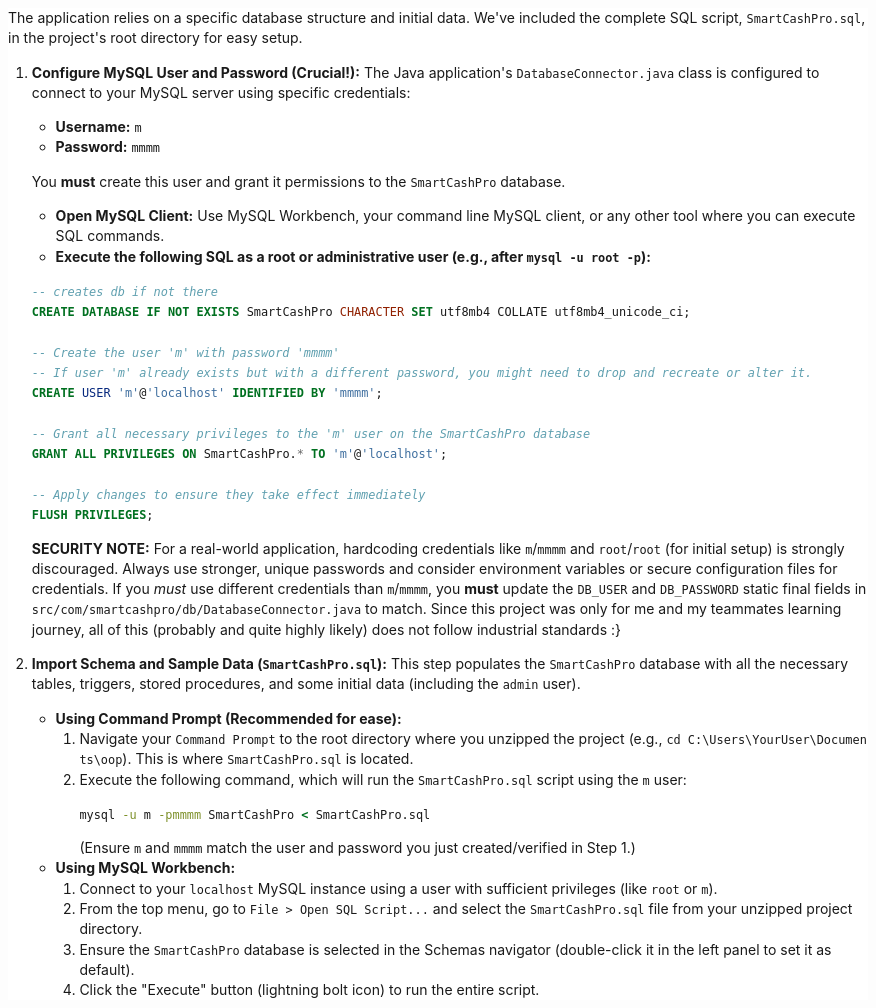 The application relies on a specific database structure and initial data. We've included the complete SQL script, `SmartCashPro.sql`, in the project's root directory for easy setup.

1.  **Configure MySQL User and Password (Crucial!):**
    The Java application's `DatabaseConnector.java` class is configured to connect to your MySQL server using specific credentials:
    *   **Username:** `m`
    *   **Password:** `mmmm`

    You **must** create this user and grant it permissions to the `SmartCashPro` database.

    *   **Open MySQL Client:** Use MySQL Workbench, your command line MySQL client, or any other tool where you can execute SQL commands.
    *   **Execute the following SQL as a root or administrative user (e.g., after `mysql -u root -p`):**

    ```sql
    -- creates db if not there
    CREATE DATABASE IF NOT EXISTS SmartCashPro CHARACTER SET utf8mb4 COLLATE utf8mb4_unicode_ci;

    -- Create the user 'm' with password 'mmmm'
    -- If user 'm' already exists but with a different password, you might need to drop and recreate or alter it.
    CREATE USER 'm'@'localhost' IDENTIFIED BY 'mmmm';

    -- Grant all necessary privileges to the 'm' user on the SmartCashPro database
    GRANT ALL PRIVILEGES ON SmartCashPro.* TO 'm'@'localhost';

    -- Apply changes to ensure they take effect immediately
    FLUSH PRIVILEGES;
    ```
    **SECURITY NOTE:** For a real-world application, hardcoding credentials like `m`/`mmmm` and `root`/`root` (for initial setup) is strongly discouraged. Always use stronger, unique passwords and consider environment variables or secure configuration files for credentials. If you *must* use different credentials than `m`/`mmmm`, you **must** update the `DB_USER` and `DB_PASSWORD` static final fields in `src/com/smartcashpro/db/DatabaseConnector.java` to match. Since this project was only for me and my teammates learning journey, all of this (probably and quite highly likely) does not follow industrial standards :}

2.  **Import Schema and Sample Data (`SmartCashPro.sql`):**
    This step populates the `SmartCashPro` database with all the necessary tables, triggers, stored procedures, and some initial data (including the `admin` user).

    *   **Using Command Prompt (Recommended for ease):**
        1.  Navigate your `Command Prompt` to the root directory where you unzipped the project (e.g., `cd C:\Users\YourUser\Documents\oop`). This is where `SmartCashPro.sql` is located.
        2.  Execute the following command, which will run the `SmartCashPro.sql` script using the `m` user:
            ```cmd
            mysql -u m -pmmmm SmartCashPro < SmartCashPro.sql
            ```
            (Ensure `m` and `mmmm` match the user and password you just created/verified in Step 1.)
    *   **Using MySQL Workbench:**
        1.  Connect to your `localhost` MySQL instance using a user with sufficient privileges (like `root` or `m`).
        2.  From the top menu, go to `File > Open SQL Script...` and select the `SmartCashPro.sql` file from your unzipped project directory.
        3.  Ensure the `SmartCashPro` database is selected in the Schemas navigator (double-click it in the left panel to set it as default).
        4.  Click the "Execute" button (lightning bolt icon) to run the entire script.
